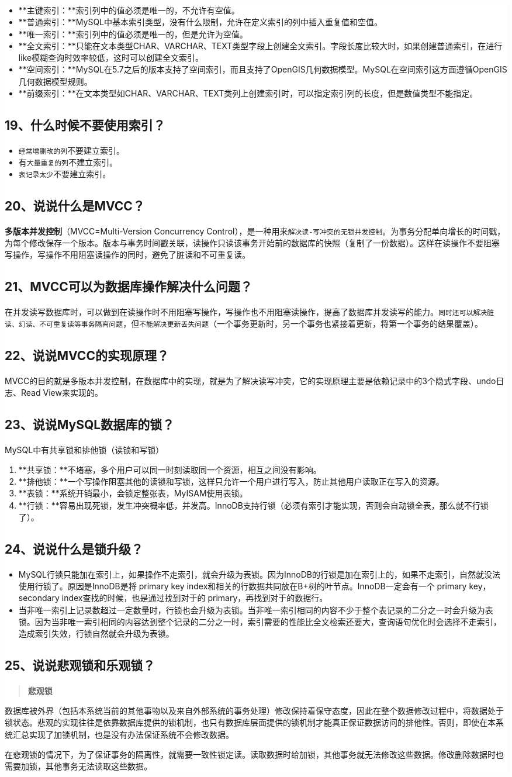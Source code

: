 - **主键索引：**索引列中的值必须是唯一的，不允许有空值。
- **普通索引：**MySQL中基本索引类型，没有什么限制，允许在定义索引的列中插入重复值和空值。
- **唯一索引：**索引列中的值必须是唯一的，但是允许为空值。
- **全文索引：**只能在文本类型CHAR、VARCHAR、TEXT类型字段上创建全文索引。字段长度比较大时，如果创建普通索引，在进行like模糊查询时效率较低，这时可以创建全文索引。
- **空间索引：**MySQL在5.7之后的版本支持了空间索引，而且支持了OpenGIS几何数据模型。MySQL在空间索引这方面遵循OpenGIS几何数据模型规则。
- **前缀索引：**在文本类型如CHAR、VARCHAR、TEXT类列上创建索引时，可以指定索引列的长度，但是数值类型不能指定。

## 19、什么时候不要使用索引？

- `经常增删改的列`不要建立索引。
- 有`大量重复的列`不建立索引。
- `表记录太少`不要建立索引。

## 20、说说什么是MVCC？

**多版本并发控制**（MVCC=Multi-Version Concurrency Control），是一种用来`解决读-写冲突的无锁并发控制`。为事务分配单向增长的时间戳，为每个修改保存一个版本。版本与事务时间戳关联，读操作只读该事务开始前的数据库的快照（复制了一份数据）。这样在读操作不要阻塞写操作，写操作不用阻塞读操作的同时，避免了脏读和不可重复读。

## 21、MVCC可以为数据库操作解决什么问题？

在并发读写数据库时，可以做到在读操作时不用阻塞写操作，写操作也不用阻塞读操作，提高了数据库并发读写的能力。`同时还可以解决脏读、幻读、不可重复读等事务隔离问题`，但`不能解决更新丢失问题`（一个事务更新时，另一个事务也紧接着更新，将第一个事务的结果覆盖）。

## 22、说说MVCC的实现原理？

MVCC的目的就是多版本并发控制，在数据库中的实现，就是为了解决读写冲突，它的实现原理主要是依赖记录中的3个隐式字段、undo日志、Read View来实现的。

## 23、说说MySQL数据库的锁？

MySQL中有共享锁和排他锁（读锁和写锁）

1. **共享锁：**不堵塞，多个用户可以同一时刻读取同一个资源，相互之间没有影响。
2. **排他锁：**一个写操作阻塞其他的读锁和写锁，这样只允许一个用户进行写入，防止其他用户读取正在写入的资源。
3. **表锁：**系统开销最小，会锁定整张表，MyISAM使用表锁。
4. **行锁：**容易出现死锁，发生冲突概率低，并发高。InnoDB支持行锁（必须有索引才能实现，否则会自动锁全表，那么就不行锁了）。

## 24、说说什么是锁升级？

- MySQL行锁只能加在索引上，如果操作不走索引，就会升级为表锁。因为InnoDB的行锁是加在索引上的，如果不走索引，自然就没法使用行锁了。原因是InnoDB是将 primary key index和相关的行数据共同放在B+树的叶节点。InnoDB一定会有一个 primary key，secondary index查找的时候，也是通过找到对于的 primary，再找到对于的数据行。
- 当非唯一索引上记录数超过一定数量时，行锁也会升级为表锁。当非唯一索引相同的内容不少于整个表记录的二分之一时会升级为表锁。因为当非唯一索引相同的内容达到整个记录的二分之一时，索引需要的性能比全文检索还要大，查询语句优化时会选择不走索引，造成索引失效，行锁自然就会升级为表锁。

## 25、说说悲观锁和乐观锁？

> **悲观锁**

数据库被外界（包括本系统当前的其他事物以及来自外部系统的事务处理）修改保持着保守态度，因此在整个数据修改过程中，将数据处于锁状态。悲观的实现往往是依靠数据库提供的锁机制，也只有数据库层面提供的锁机制才能真正保证数据访问的排他性。否则，即使在本系统汇总实现了加锁机制，也是没有办法保证系统不会修改数据。

在悲观锁的情况下，为了保证事务的隔离性，就需要一致性锁定读。读取数据时给加锁，其他事务就无法修改这些数据。修改删除数据时也需要加锁，其他事务无法读取这些数据。
